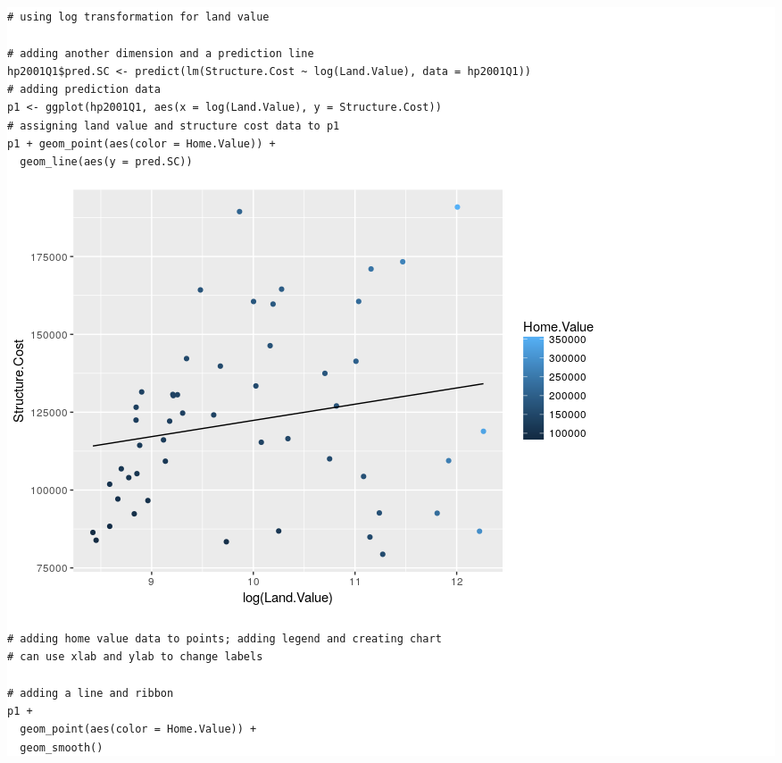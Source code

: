     # using log transformation for land value

    # adding another dimension and a prediction line
    hp2001Q1$pred.SC <- predict(lm(Structure.Cost ~ log(Land.Value), data = hp2001Q1))
    # adding prediction data
    p1 <- ggplot(hp2001Q1, aes(x = log(Land.Value), y = Structure.Cost))
    # assigning land value and structure cost data to p1
    p1 + geom_point(aes(color = Home.Value)) +
      geom_line(aes(y = pred.SC))

![](hw_exercise-8_files/figure-markdown_strict/unnamed-chunk-4-3.png)

    # adding home value data to points; adding legend and creating chart
    # can use xlab and ylab to change labels

    # adding a line and ribbon
    p1 +
      geom_point(aes(color = Home.Value)) +
      geom_smooth()
